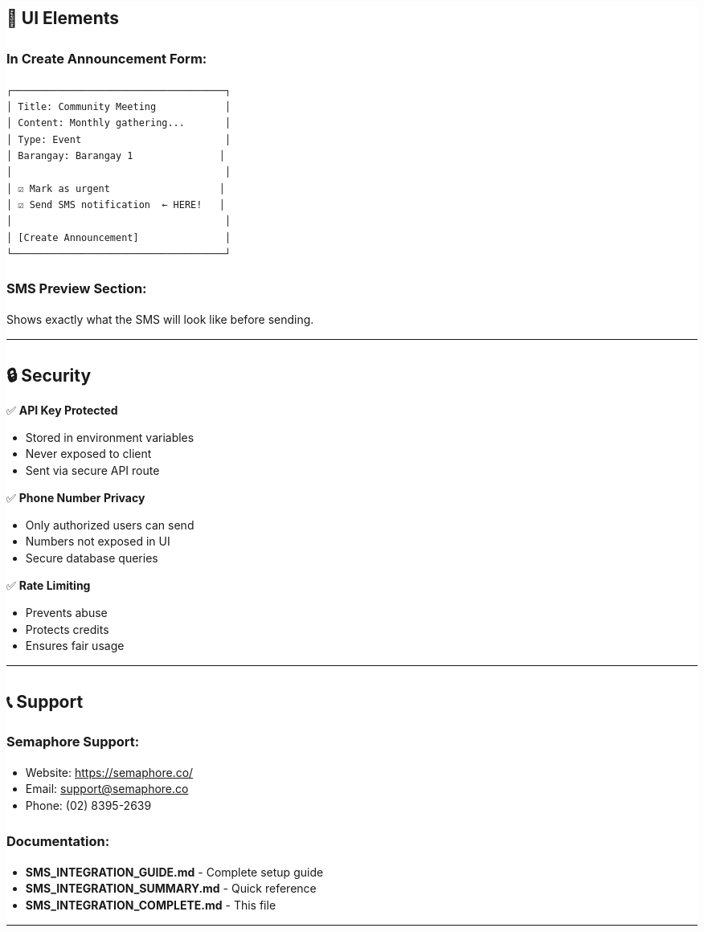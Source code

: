 ## 🎨 UI Elements

### In Create Announcement Form:
```
┌─────────────────────────────────────┐
│ Title: Community Meeting            │
│ Content: Monthly gathering...       │
│ Type: Event                         │
│ Barangay: Barangay 1               │
│                                     │
│ ☑ Mark as urgent                   │
│ ☑ Send SMS notification  ← HERE!   │
│                                     │
│ [Create Announcement]               │
└─────────────────────────────────────┘
```

### SMS Preview Section:
Shows exactly what the SMS will look like before sending.

---

## 🔒 Security

✅ **API Key Protected**
- Stored in environment variables
- Never exposed to client
- Sent via secure API route

✅ **Phone Number Privacy**
- Only authorized users can send
- Numbers not exposed in UI
- Secure database queries

✅ **Rate Limiting**
- Prevents abuse
- Protects credits
- Ensures fair usage

---

## 📞 Support

### Semaphore Support:
- Website: https://semaphore.co/
- Email: support@semaphore.co
- Phone: (02) 8395-2639

### Documentation:
- **SMS_INTEGRATION_GUIDE.md** - Complete setup guide
- **SMS_INTEGRATION_SUMMARY.md** - Quick reference
- **SMS_INTEGRATION_COMPLETE.md** - This file

---